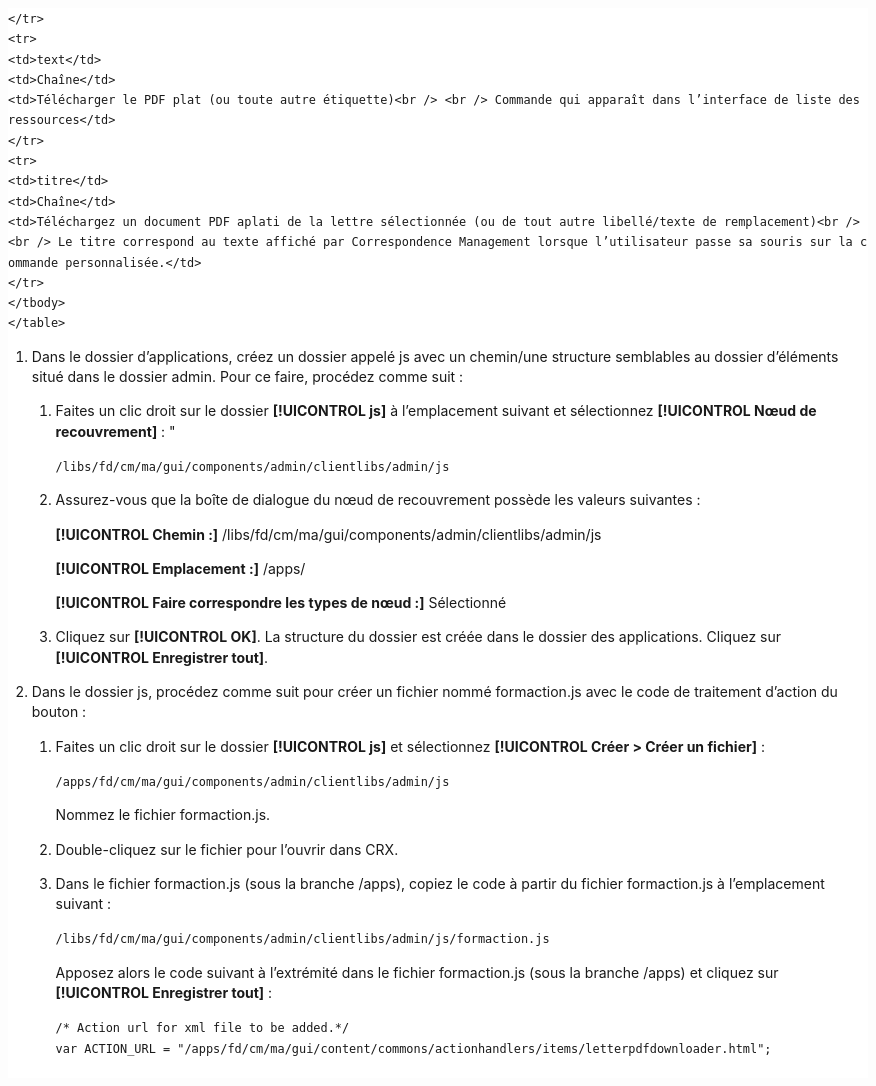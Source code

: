     </tr> 
    <tr> 
    <td>text</td> 
    <td>Chaîne</td> 
    <td>Télécharger le PDF plat (ou toute autre étiquette)<br /> <br /> Commande qui apparaît dans l’interface de liste des ressources</td> 
    </tr> 
    <tr> 
    <td>titre</td> 
    <td>Chaîne</td> 
    <td>Téléchargez un document PDF aplati de la lettre sélectionnée (ou de tout autre libellé/texte de remplacement)<br /> <br /> Le titre correspond au texte affiché par Correspondence Management lorsque l’utilisateur passe sa souris sur la commande personnalisée.</td> 
    </tr> 
    </tbody> 
    </table>

1. Dans le dossier d’applications, créez un dossier appelé js avec un chemin/une structure semblables au dossier d’éléments situé dans le dossier admin. Pour ce faire, procédez comme suit :

   1. Faites un clic droit sur le dossier **[!UICONTROL js]** à l’emplacement suivant et sélectionnez **[!UICONTROL Nœud de recouvrement]** : &quot;

      `/libs/fd/cm/ma/gui/components/admin/clientlibs/admin/js`

   1. Assurez-vous que la boîte de dialogue du nœud de recouvrement possède les valeurs suivantes :

      **[!UICONTROL Chemin :]** /libs/fd/cm/ma/gui/components/admin/clientlibs/admin/js

      **[!UICONTROL Emplacement :]** /apps/

      **[!UICONTROL Faire correspondre les types de nœud :]** Sélectionné

   1. Cliquez sur **[!UICONTROL OK]**. La structure du dossier est créée dans le dossier des applications. Cliquez sur **[!UICONTROL Enregistrer tout]**.

1. Dans le dossier js, procédez comme suit pour créer un fichier nommé formaction.js avec le code de traitement d’action du bouton :

   1. Faites un clic droit sur le dossier **[!UICONTROL js]** et sélectionnez **[!UICONTROL Créer > Créer un fichier]** :

      `/apps/fd/cm/ma/gui/components/admin/clientlibs/admin/js`

      Nommez le fichier formaction.js.

   1. Double-cliquez sur le fichier pour l’ouvrir dans CRX.
   1. Dans le fichier formaction.js (sous la branche /apps), copiez le code à partir du fichier formaction.js à l’emplacement suivant :

      `/libs/fd/cm/ma/gui/components/admin/clientlibs/admin/js/formaction.js`

      Apposez alors le code suivant à l’extrémité dans le fichier formaction.js (sous la branche /apps) et cliquez sur **[!UICONTROL Enregistrer tout]** :

      ```
      /* Action url for xml file to be added.*/
      var ACTION_URL = "/apps/fd/cm/ma/gui/content/commons/actionhandlers/items/letterpdfdownloader.html";
      